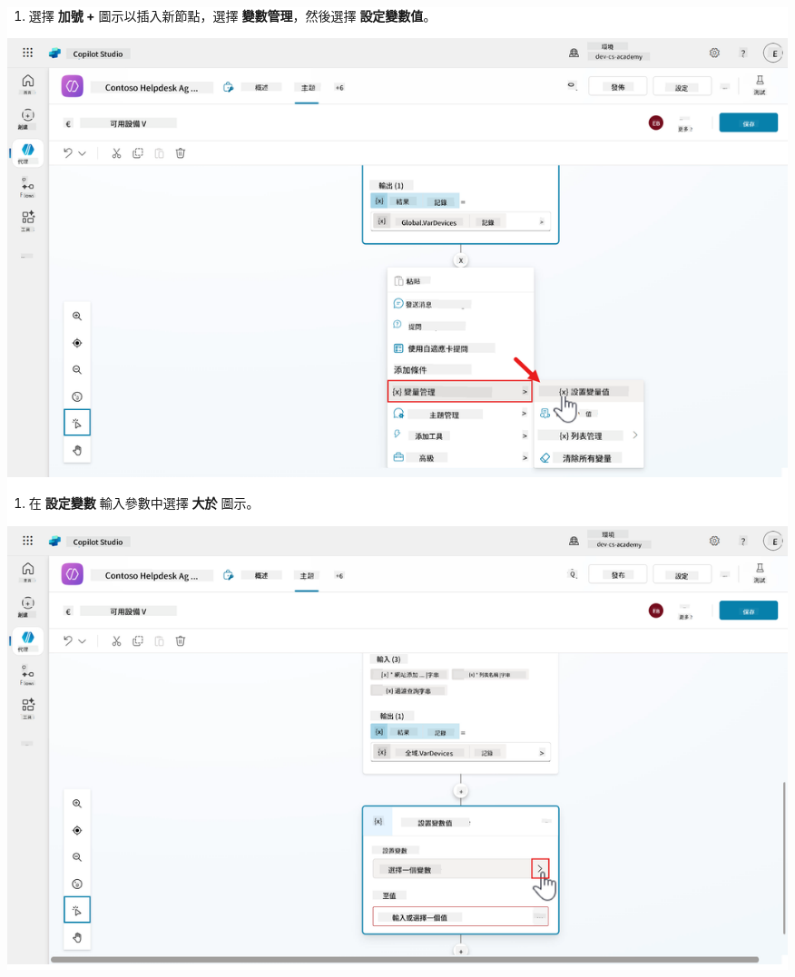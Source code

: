 1. 選擇 **加號 +** 圖示以插入新節點，選擇 **變數管理**，然後選擇 **設定變數值**。

![新增設定變數值節點](../../../../../translated_images/7.3_19_AddSetAVariableValueNode.958d21c21727ef92506fe76cf0458f05ac8508d84d0a4917077d2889410330e2.tw.png)

1. 在 **設定變數** 輸入參數中選擇 **大於** 圖示。

![設定變數](../../../../../translated_images/7.3_20_SelectAVariable.9d3beb144002569b947c90cbec22afcc9cb34f277b21e3f65dcaf69831abc438.tw.png)
